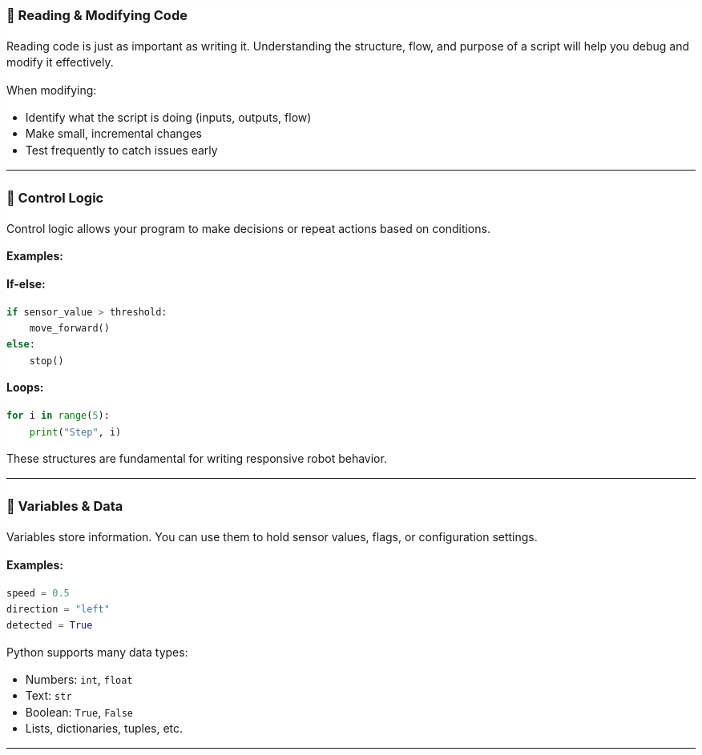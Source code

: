 
### 🧾 Reading & Modifying Code

Reading code is just as important as writing it. Understanding the structure, flow, and purpose of a script will help you debug and modify it effectively.

When modifying:
- Identify what the script is doing (inputs, outputs, flow)
- Make small, incremental changes
- Test frequently to catch issues early

---

### 🔁 Control Logic

Control logic allows your program to make decisions or repeat actions based on conditions.

**Examples:**

**If-else:**
```python
if sensor_value > threshold:
    move_forward()
else:
    stop()
```

**Loops:**
```python
for i in range(5):
    print("Step", i)
```

These structures are fundamental for writing responsive robot behavior.

---

### 🧮 Variables & Data

Variables store information. You can use them to hold sensor values, flags, or configuration settings.

**Examples:**
```python
speed = 0.5
direction = "left"
detected = True
```

Python supports many data types:
- Numbers: `int`, `float`
- Text: `str`
- Boolean: `True`, `False`
- Lists, dictionaries, tuples, etc.

---
